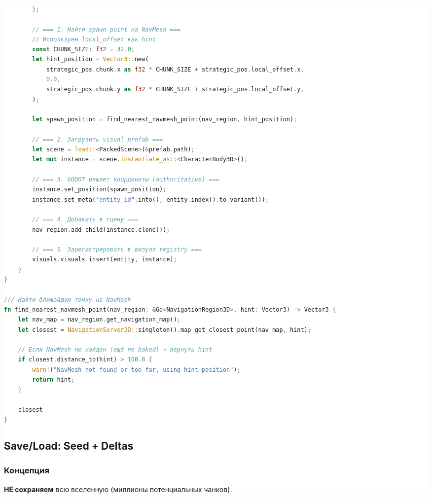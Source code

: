 ```rust
        };

        // === 1. Найти spawn point на NavMesh ===
        // Используем local_offset как hint
        const CHUNK_SIZE: f32 = 32.0;
        let hint_position = Vector3::new(
            strategic_pos.chunk.x as f32 * CHUNK_SIZE + strategic_pos.local_offset.x,
            0.0,
            strategic_pos.chunk.y as f32 * CHUNK_SIZE + strategic_pos.local_offset.y,
        );

        let spawn_position = find_nearest_navmesh_point(nav_region, hint_position);

        // === 2. Загрузить visual prefab ===
        let scene = load::<PackedScene>(&prefab.path);
        let mut instance = scene.instantiate_as::<CharacterBody3D>();

        // === 3. GODOT решает координаты (authoritative) ===
        instance.set_position(spawn_position);
        instance.set_meta("entity_id".into(), entity.index().to_variant());

        // === 4. Добавить в сцену ===
        nav_region.add_child(instance.clone());

        // === 5. Зарегистрировать в визуал registry ===
        visuals.visuals.insert(entity, instance);
    }
}

/// Найти ближайшую точку на NavMesh
fn find_nearest_navmesh_point(nav_region: &Gd<NavigationRegion3D>, hint: Vector3) -> Vector3 {
    let nav_map = nav_region.get_navigation_map();
    let closest = NavigationServer3D::singleton().map_get_closest_point(nav_map, hint);

    // Если NavMesh не найден (ещё не baked) → вернуть hint
    if closest.distance_to(hint) > 100.0 {
        warn!("NavMesh not found or too far, using hint position");
        return hint;
    }

    closest
}
```

## Save/Load: Seed + Deltas

### Концепция

**НЕ сохраняем** всю вселенную (миллионы потенциальных чанков).
